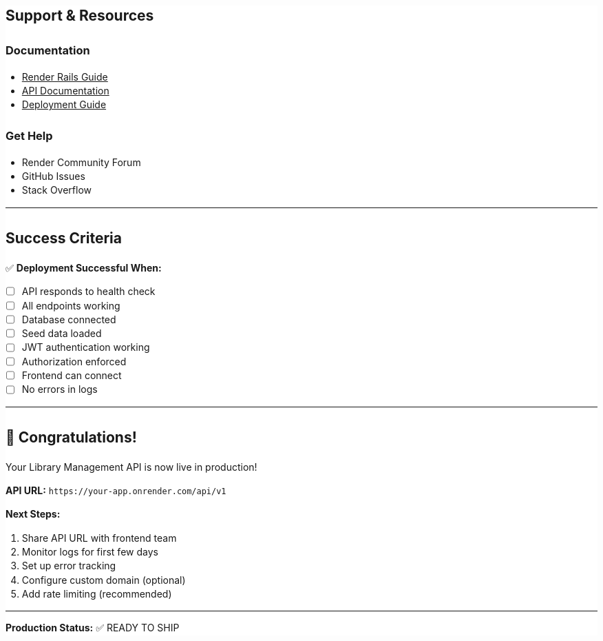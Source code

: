 
## Support & Resources

### Documentation
- [Render Rails Guide](https://render.com/docs/deploy-rails)
- [API Documentation](./API_DOCUMENTATION.md)
- [Deployment Guide](./DEPLOYMENT.md)

### Get Help
- Render Community Forum
- GitHub Issues
- Stack Overflow

---

## Success Criteria

✅ **Deployment Successful When:**
- [ ] API responds to health check
- [ ] All endpoints working
- [ ] Database connected
- [ ] Seed data loaded
- [ ] JWT authentication working
- [ ] Authorization enforced
- [ ] Frontend can connect
- [ ] No errors in logs

---

## 🎉 Congratulations!

Your Library Management API is now live in production!

**API URL:** `https://your-app.onrender.com/api/v1`

**Next Steps:**
1. Share API URL with frontend team
2. Monitor logs for first few days
3. Set up error tracking
4. Configure custom domain (optional)
5. Add rate limiting (recommended)

---

**Production Status:** ✅ READY TO SHIP
